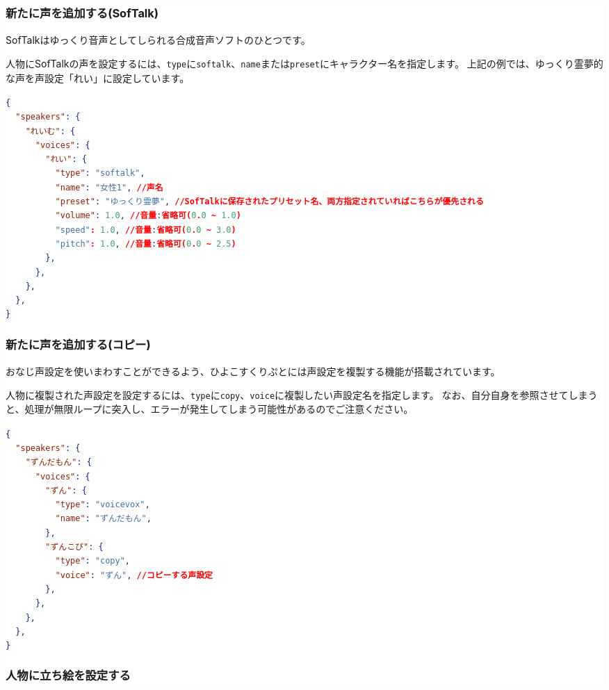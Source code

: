 ### 新たに声を追加する(SofTalk)

SofTalkはゆっくり音声としてしられる合成音声ソフトのひとつです。

人物にSofTalkの声を設定するには、`type`に`softalk`、`name`または`preset`にキャラクター名を指定します。
上記の例では、ゆっくり霊夢的な声を声設定「れい」に設定しています。

```json
{
  "speakers": {
    "れいむ": {
      "voices": {
        "れい": {
          "type": "softalk",
          "name": "女性1", //声名
          "preset": "ゆっくり霊夢", //SofTalkに保存されたプリセット名、両方指定されていればこちらが優先される
          "volume": 1.0, //音量:省略可(0.0 ~ 1.0)
          "speed": 1.0, //音量:省略可(0.0 ~ 3.0)
          "pitch": 1.0, //音量:省略可(0.0 ~ 2.5)
        },
      },
    },
  },
}
```

### 新たに声を追加する(コピー)

おなじ声設定を使いまわすことができるよう、ひよこすくりぷとには声設定を複製する機能が搭載されています。

人物に複製された声設定を設定するには、`type`に`copy`、`voice`に複製したい声設定名を指定します。
なお、自分自身を参照させてしまうと、処理が無限ループに突入し、エラーが発生してしまう可能性があるのでご注意ください。

```json
{
  "speakers": {
    "ずんだもん": {
      "voices": {
        "ずん": {
          "type": "voicevox",
          "name": "ずんだもん",
        },
        "ずんこぴ": {
          "type": "copy",
          "voice": "ずん", //コピーする声設定
        },
      },
    },
  },
}
```

### 人物に立ち絵を設定する
